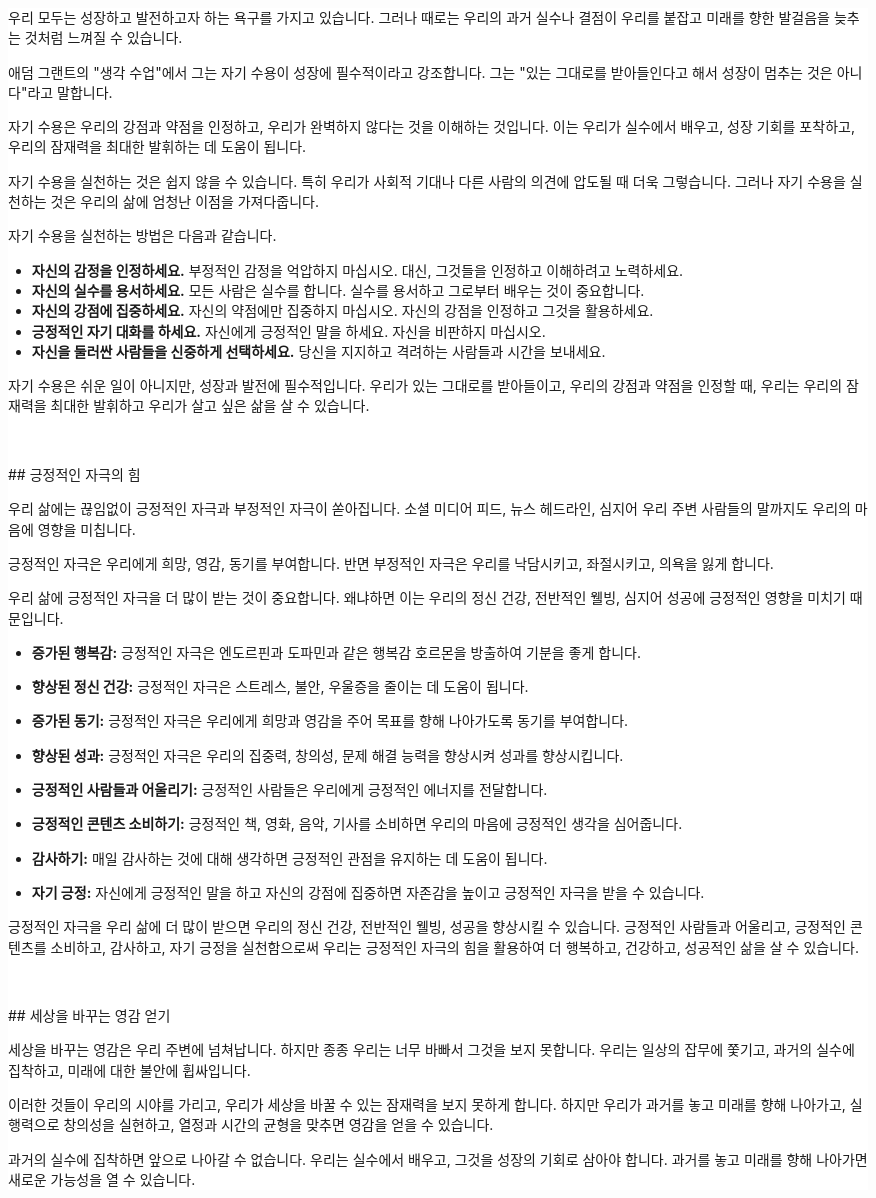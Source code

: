 우리 모두는 성장하고 발전하고자 하는 욕구를 가지고 있습니다. 그러나 때로는 우리의 과거 실수나 결점이 우리를 붙잡고 미래를 향한 발걸음을 늦추는 것처럼 느껴질 수 있습니다.

애덤 그랜트의 "생각 수업"에서 그는 자기 수용이 성장에 필수적이라고 강조합니다. 그는 "있는 그대로를 받아들인다고 해서 성장이 멈추는 것은 아니다"라고 말합니다.

자기 수용은 우리의 강점과 약점을 인정하고, 우리가 완벽하지 않다는 것을 이해하는 것입니다. 이는 우리가 실수에서 배우고, 성장 기회를 포착하고, 우리의 잠재력을 최대한 발휘하는 데 도움이 됩니다.

자기 수용을 실천하는 것은 쉽지 않을 수 있습니다. 특히 우리가 사회적 기대나 다른 사람의 의견에 압도될 때 더욱 그렇습니다. 그러나 자기 수용을 실천하는 것은 우리의 삶에 엄청난 이점을 가져다줍니다.

자기 수용을 실천하는 방법은 다음과 같습니다.

- **자신의 감정을 인정하세요.** 부정적인 감정을 억압하지 마십시오. 대신, 그것들을 인정하고 이해하려고 노력하세요.
- **자신의 실수를 용서하세요.** 모든 사람은 실수를 합니다. 실수를 용서하고 그로부터 배우는 것이 중요합니다.
- **자신의 강점에 집중하세요.** 자신의 약점에만 집중하지 마십시오. 자신의 강점을 인정하고 그것을 활용하세요.
- **긍정적인 자기 대화를 하세요.** 자신에게 긍정적인 말을 하세요. 자신을 비판하지 마십시오.
- **자신을 둘러싼 사람들을 신중하게 선택하세요.** 당신을 지지하고 격려하는 사람들과 시간을 보내세요.

자기 수용은 쉬운 일이 아니지만, 성장과 발전에 필수적입니다. 우리가 있는 그대로를 받아들이고, 우리의 강점과 약점을 인정할 때, 우리는 우리의 잠재력을 최대한 발휘하고 우리가 살고 싶은 삶을 살 수 있습니다.

<p>&nbsp;</p>
## 긍정적인 자극의 힘

우리 삶에는 끊임없이 긍정적인 자극과 부정적인 자극이 쏟아집니다. 소셜 미디어 피드, 뉴스 헤드라인, 심지어 우리 주변 사람들의 말까지도 우리의 마음에 영향을 미칩니다.

긍정적인 자극은 우리에게 희망, 영감, 동기를 부여합니다. 반면 부정적인 자극은 우리를 낙담시키고, 좌절시키고, 의욕을 잃게 합니다.

우리 삶에 긍정적인 자극을 더 많이 받는 것이 중요합니다. 왜냐하면 이는 우리의 정신 건강, 전반적인 웰빙, 심지어 성공에 긍정적인 영향을 미치기 때문입니다.



- **증가된 행복감:** 긍정적인 자극은 엔도르핀과 도파민과 같은 행복감 호르몬을 방출하여 기분을 좋게 합니다.
- **향상된 정신 건강:** 긍정적인 자극은 스트레스, 불안, 우울증을 줄이는 데 도움이 됩니다.
- **증가된 동기:** 긍정적인 자극은 우리에게 희망과 영감을 주어 목표를 향해 나아가도록 동기를 부여합니다.
- **향상된 성과:** 긍정적인 자극은 우리의 집중력, 창의성, 문제 해결 능력을 향상시켜 성과를 향상시킵니다.



- **긍정적인 사람들과 어울리기:** 긍정적인 사람들은 우리에게 긍정적인 에너지를 전달합니다.
- **긍정적인 콘텐츠 소비하기:** 긍정적인 책, 영화, 음악, 기사를 소비하면 우리의 마음에 긍정적인 생각을 심어줍니다.
- **감사하기:** 매일 감사하는 것에 대해 생각하면 긍정적인 관점을 유지하는 데 도움이 됩니다.
- **자기 긍정:** 자신에게 긍정적인 말을 하고 자신의 강점에 집중하면 자존감을 높이고 긍정적인 자극을 받을 수 있습니다.

긍정적인 자극을 우리 삶에 더 많이 받으면 우리의 정신 건강, 전반적인 웰빙, 성공을 향상시킬 수 있습니다. 긍정적인 사람들과 어울리고, 긍정적인 콘텐츠를 소비하고, 감사하고, 자기 긍정을 실천함으로써 우리는 긍정적인 자극의 힘을 활용하여 더 행복하고, 건강하고, 성공적인 삶을 살 수 있습니다.

<p>&nbsp;</p>
## 세상을 바꾸는 영감 얻기

세상을 바꾸는 영감은 우리 주변에 넘쳐납니다. 하지만 종종 우리는 너무 바빠서 그것을 보지 못합니다. 우리는 일상의 잡무에 쫓기고, 과거의 실수에 집착하고, 미래에 대한 불안에 휩싸입니다.

이러한 것들이 우리의 시야를 가리고, 우리가 세상을 바꿀 수 있는 잠재력을 보지 못하게 합니다. 하지만 우리가 과거를 놓고 미래를 향해 나아가고, 실행력으로 창의성을 실현하고, 열정과 시간의 균형을 맞추면 영감을 얻을 수 있습니다.



과거의 실수에 집착하면 앞으로 나아갈 수 없습니다. 우리는 실수에서 배우고, 그것을 성장의 기회로 삼아야 합니다. 과거를 놓고 미래를 향해 나아가면 새로운 가능성을 열 수 있습니다.
